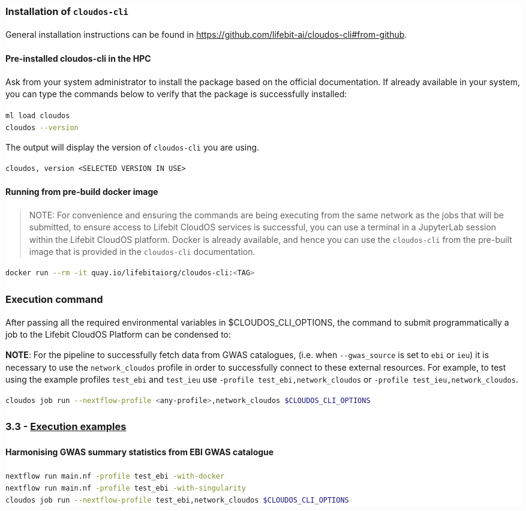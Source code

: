 ### Installation of `cloudos-cli`

General installation instructions can be found in https://github.com/lifebit-ai/cloudos-cli#from-github.

#### Pre-installed cloudos-cli in the HPC

Ask from your system administrator to install the package based on the official documentation. If already available in your system, you can type the commands below to verify that the package is successfully installed:

```bash
ml load cloudos
cloudos --version
```

The output will display the version of `cloudos-cli` you are using.

```console
cloudos, version <SELECTED VERSION IN USE>
```

#### Running from pre-build docker image

> NOTE: For convenience and ensuring the commands are being executing from the same network as the jobs that will be submitted, to ensure access to Lifebit CloudOS services is successful, you can use a terminal in a JupyterLab session within the Lifebit CloudOS platform. Docker is already available, and hence you can use the `cloudos-cli` from the pre-built image that is provided in the `cloudos-cli` documentation.

```bash
docker run --rm -it quay.io/lifebitaiorg/cloudos-cli:<TAG>
```

### Execution command

After passing all the required environmental variables in $CLOUDOS_CLI_OPTIONS, the command to submit programmatically a job to the Lifebit CloudOS Platform can be condensed to:

**NOTE**: For the pipeline to successfully fetch data from GWAS catalogues, (i.e. when `--gwas_source` is set to `ebi` or `ieu`) it is necessary to use the `network_cloudos` profile in order to successfully connect to these external resources. For example, to test using the example profiles `test_ebi` and `test_ieu` use `-profile test_ebi,network_cloudos` or `-profile test_ieu,network_cloudos`.

```bash
cloudos job run --nextflow-profile <any-profile>,network_cloudos $CLOUDOS_CLI_OPTIONS
```

### 3.3 - <ins>Execution examples</ins>
   
#### Harmonising GWAS summary statistics from EBI GWAS catalogue

```bash
nextflow run main.nf -profile test_ebi -with-docker
nextflow run main.nf -profile test_ebi -with-singularity
cloudos job run --nextflow-profile test_ebi,network_cloudos $CLOUDOS_CLI_OPTIONS
```
